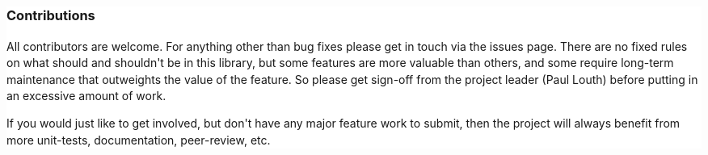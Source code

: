 ### Contributions
All contributors are welcome.  For anything other than bug fixes please get in touch via the issues page.  There are no fixed rules on what should and shouldn't be in this library, but some features are more valuable than others, and some require long-term maintenance that outweights the value of the feature.  So please get sign-off from the project leader (Paul Louth) before putting in an excessive amount of work. 

If you would just like to get involved, but don't have any major feature work to submit, then the project will always benefit from more unit-tests, documentation, peer-review, etc.  
